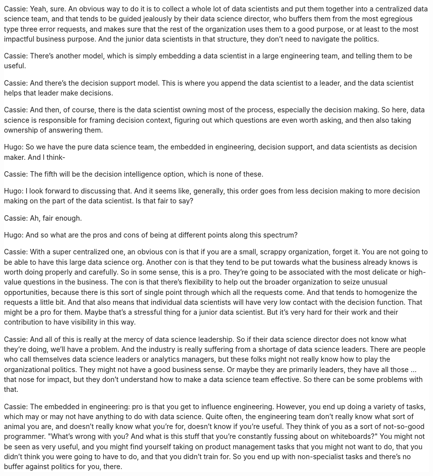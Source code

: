 Cassie: Yeah, sure. An obvious way to do it is to collect a whole lot of data scientists and put them together into a centralized data science team, and that tends to be guided jealously by their data science director, who buffers them from the most egregious type three error requests, and makes sure that the rest of the organization uses them to a good purpose, or at least to the most impactful business purpose. And the junior data scientists in that structure, they don’t need to navigate the politics.

Cassie: There’s another model, which is simply embedding a data scientist in a large engineering team, and telling them to be useful.

Cassie: And there’s the decision support model. This is where you append the data scientist to a leader, and the data scientist helps that leader make decisions.

Cassie: And then, of course, there is the data scientist owning most of the process, especially the decision making. So here, data science is responsible for framing decision context, figuring out which questions are even worth asking, and then also taking ownership of answering them.

Hugo: So we have the pure data science team, the embedded in engineering, decision support, and data scientists as decision maker. And I think-

Cassie: The fifth will be the decision intelligence option, which is none of these.

Hugo: I look forward to discussing that. And it seems like, generally, this order goes from less decision making to more decision making on the part of the data scientist. Is that fair to say?

Cassie: Ah, fair enough.

Hugo: And so what are the pros and cons of being at different points along this spectrum?

Cassie: With a super centralized one, an obvious con is that if you are a small, scrappy organization, forget it. You are not going to be able to have this large data science org. Another con is that they tend to be put towards what the business already knows is worth doing properly and carefully. So in some sense, this is a pro. They’re going to be associated with the most delicate or high-value questions in the business. The con is that there’s flexibility to help out the broader organization to seize unusual opportunities, because there is this sort of single point through which all the requests come. And that tends to homogenize the requests a little bit. And that also means that individual data scientists will have very low contact with the decision function. That might be a pro for them. Maybe that’s a stressful thing for a junior data scientist. But it’s very hard for their work and their contribution to have visibility in this way.

Cassie: And all of this is really at the mercy of data science leadership. So if their data science director does not know what they’re doing, we’ll have a problem. And the industry is really suffering from a shortage of data science leaders. There are people who call themselves data science leaders or analytics managers, but these folks might not really know how to play the organizational politics. They might not have a good business sense. Or maybe they are primarily leaders, they have all those … that nose for impact, but they don’t understand how to make a data science team effective. So there can be some problems with that.

Cassie: The embedded in engineering: pro is that you get to influence engineering. However, you end up doing a variety of tasks, which may or may not have anything to do with data science. Quite often, the engineering team don’t really know what sort of animal you are, and doesn’t really know what you’re for, doesn’t know if you’re useful. They think of you as a sort of not-so-good programmer. "What’s wrong with you? And what is this stuff that you’re constantly fussing about on whiteboards?" You might not be seen as very useful, and you might find yourself taking on product management tasks that you might not want to do, that you didn’t think you were going to have to do, and that you didn’t train for. So you end up with non-specialist tasks and there’s no buffer against politics for you, there.
